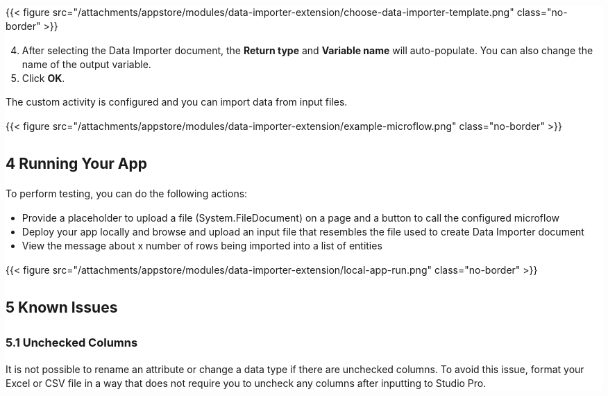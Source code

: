    {{< figure src="/attachments/appstore/modules/data-importer-extension/choose-data-importer-template.png" class="no-border" >}}

4. After selecting the Data Importer document, the **Return type** and **Variable name** will auto-populate. You can also change the name of the output variable.
5. Click **OK**.

The custom activity is configured and you can import data from input files.

{{< figure src="/attachments/appstore/modules/data-importer-extension/example-microflow.png" class="no-border" >}}

## 4 Running Your App

To perform testing, you can do the following actions:

* Provide a placeholder to upload a file (System.FileDocument) on a page and a button to call the configured microflow
* Deploy your app locally and browse and upload an input file that resembles the file used to create Data Importer document
* View the message about x number of rows being imported into a list of entities

{{< figure src="/attachments/appstore/modules/data-importer-extension/local-app-run.png" class="no-border" >}}

## 5 Known Issues

### 5.1 Unchecked Columns

It is not possible to rename an attribute or change a data type if there are unchecked columns. To avoid this issue, format your Excel or CSV file in a way that does not require you to uncheck any columns after inputting to Studio Pro. 
